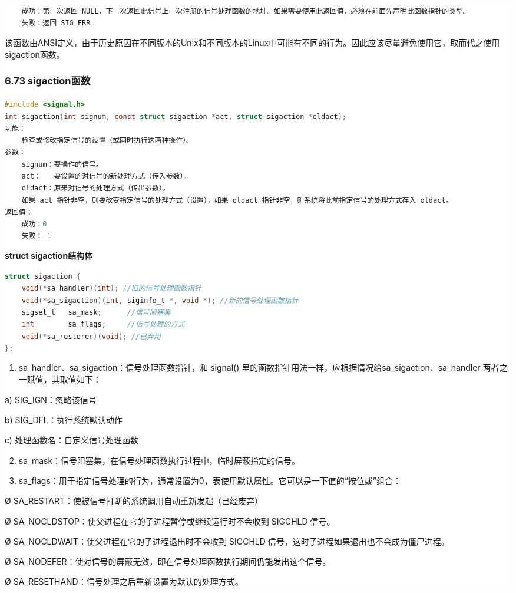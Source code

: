 ```c
    成功：第一次返回 NULL，下一次返回此信号上一次注册的信号处理函数的地址。如果需要使用此返回值，必须在前面先声明此函数指针的类型。
    失败：返回 SIG_ERR
```

该函数由ANSI定义，由于历史原因在不同版本的Unix和不同版本的Linux中可能有不同的行为。因此应该尽量避免使用它，取而代之使用sigaction函数。

### 6.73 sigaction函数

```c
#include <signal.h>
int sigaction(int signum, const struct sigaction *act, struct sigaction *oldact);
功能：
    检查或修改指定信号的设置（或同时执行这两种操作）。
参数：
    signum：要操作的信号。
    act：   要设置的对信号的新处理方式（传入参数）。
    oldact：原来对信号的处理方式（传出参数）。
    如果 act 指针非空，则要改变指定信号的处理方式（设置），如果 oldact 指针非空，则系统将此前指定信号的处理方式存入 oldact。
返回值：
    成功：0
    失败：-1
```

**struct sigaction结构体**

```c
struct sigaction {
    void(*sa_handler)(int); //旧的信号处理函数指针
    void(*sa_sigaction)(int, siginfo_t *, void *); //新的信号处理函数指针
    sigset_t   sa_mask;      //信号阻塞集
    int        sa_flags;     //信号处理的方式
    void(*sa_restorer)(void); //已弃用
};
```

1) sa_handler、sa_sigaction：信号处理函数指针，和 signal() 里的函数指针用法一样，应根据情况给sa_sigaction、sa_handler 两者之一赋值，其取值如下：

a) SIG_IGN：忽略该信号

b) SIG_DFL：执行系统默认动作

c) 处理函数名：自定义信号处理函数

2) sa_mask：信号阻塞集，在信号处理函数执行过程中，临时屏蔽指定的信号。

3) sa_flags：用于指定信号处理的行为，通常设置为0，表使用默认属性。它可以是一下值的“按位或”组合：

Ø SA_RESTART：使被信号打断的系统调用自动重新发起（已经废弃）

Ø SA_NOCLDSTOP：使父进程在它的子进程暂停或继续运行时不会收到 SIGCHLD 信号。

Ø SA_NOCLDWAIT：使父进程在它的子进程退出时不会收到 SIGCHLD 信号，这时子进程如果退出也不会成为僵尸进程。

Ø SA_NODEFER：使对信号的屏蔽无效，即在信号处理函数执行期间仍能发出这个信号。

Ø SA_RESETHAND：信号处理之后重新设置为默认的处理方式。
